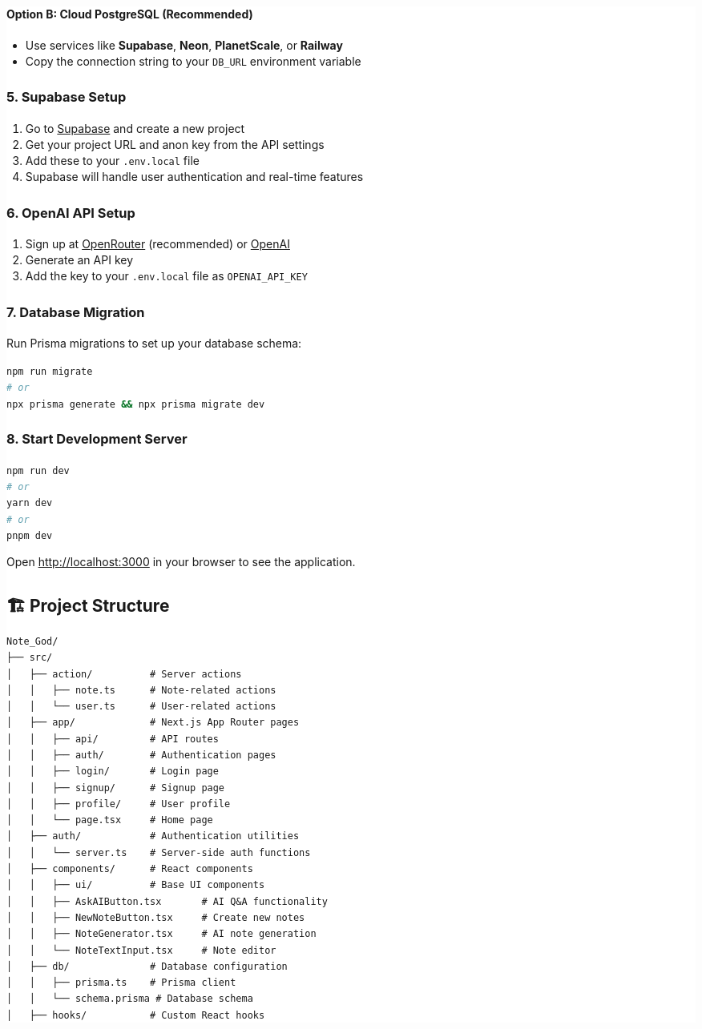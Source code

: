 #### Option B: Cloud PostgreSQL (Recommended)
- Use services like **Supabase**, **Neon**, **PlanetScale**, or **Railway**
- Copy the connection string to your `DB_URL` environment variable

### 5. Supabase Setup

1. Go to [Supabase](https://supabase.com/) and create a new project
2. Get your project URL and anon key from the API settings
3. Add these to your `.env.local` file
4. Supabase will handle user authentication and real-time features

### 6. OpenAI API Setup

1. Sign up at [OpenRouter](https://openrouter.ai/) (recommended) or [OpenAI](https://openai.com/)
2. Generate an API key
3. Add the key to your `.env.local` file as `OPENAI_API_KEY`

### 7. Database Migration

Run Prisma migrations to set up your database schema:

```bash
npm run migrate
# or
npx prisma generate && npx prisma migrate dev
```

### 8. Start Development Server

```bash
npm run dev
# or
yarn dev
# or
pnpm dev
```

Open [http://localhost:3000](http://localhost:3000) in your browser to see the application.

## 🏗️ Project Structure

```
Note_God/
├── src/
│   ├── action/          # Server actions
│   │   ├── note.ts      # Note-related actions
│   │   └── user.ts      # User-related actions
│   ├── app/             # Next.js App Router pages
│   │   ├── api/         # API routes
│   │   ├── auth/        # Authentication pages
│   │   ├── login/       # Login page
│   │   ├── signup/      # Signup page
│   │   ├── profile/     # User profile
│   │   └── page.tsx     # Home page
│   ├── auth/            # Authentication utilities
│   │   └── server.ts    # Server-side auth functions
│   ├── components/      # React components
│   │   ├── ui/          # Base UI components
│   │   ├── AskAIButton.tsx       # AI Q&A functionality
│   │   ├── NewNoteButton.tsx     # Create new notes
│   │   ├── NoteGenerator.tsx     # AI note generation
│   │   └── NoteTextInput.tsx     # Note editor
│   ├── db/              # Database configuration
│   │   ├── prisma.ts    # Prisma client
│   │   └── schema.prisma # Database schema
│   ├── hooks/           # Custom React hooks
```